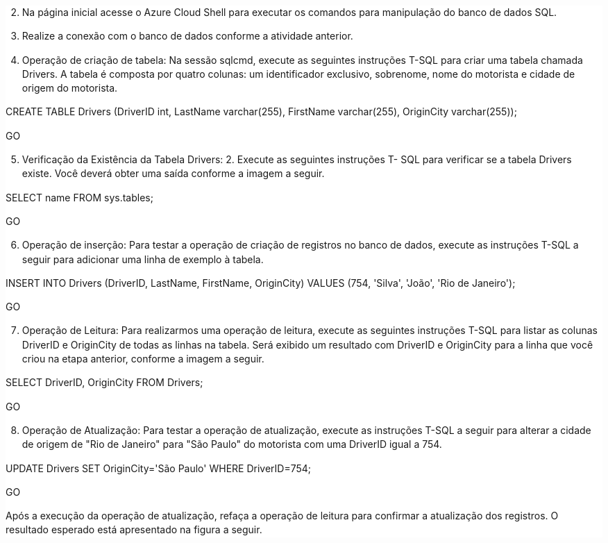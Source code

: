 2. Na página inicial acesse o Azure Cloud Shell para executar os comandos para
manipulação do banco de dados SQL.

3. Realize a conexão com o banco de dados conforme a atividade anterior.

4. Operação de criação de tabela: Na sessão sqlcmd, execute as seguintes instruções
T-SQL para criar uma tabela chamada Drivers. A tabela é composta por quatro colunas:
um identificador exclusivo, sobrenome, nome do motorista e cidade de origem do
motorista.

 

CREATE TABLE Drivers (DriverID int, LastName varchar(255), FirstName varchar(255),
OriginCity varchar(255));

GO

5. Verificação da Existência da Tabela Drivers: 2. Execute as seguintes instruções T-
SQL para verificar se a tabela Drivers existe. Você deverá obter uma saída conforme a
imagem a seguir.

 

SELECT name FROM sys.tables;

GO

 

6. Operação de inserção: Para testar a operação de criação de registros no banco de
dados, execute as instruções T-SQL a seguir para adicionar uma linha de exemplo à
tabela.

 

INSERT INTO Drivers (DriverID, LastName, FirstName, OriginCity) VALUES (754, 'Silva',
'João', 'Rio de Janeiro');

GO

7. Operação de Leitura: Para realizarmos uma operação de leitura, execute as
seguintes instruções T-SQL para listar as colunas DriverID e OriginCity de todas as
linhas na tabela. Será exibido um resultado com DriverID e OriginCity para a linha que
você criou na etapa anterior, conforme a imagem a seguir.

 

SELECT DriverID, OriginCity FROM Drivers;

GO

 

8. Operação de Atualização: Para testar a operação de atualização, execute as
instruções T-SQL a seguir para alterar a cidade de origem de "Rio de Janeiro" para "São
Paulo" do motorista com uma DriverID igual a 754.

 

UPDATE Drivers SET OriginCity='São Paulo' WHERE DriverID=754;

GO

 

Após a execução da operação de atualização, refaça a operação de leitura para
confirmar a atualização dos registros. O resultado esperado está apresentado na figura
a seguir.
